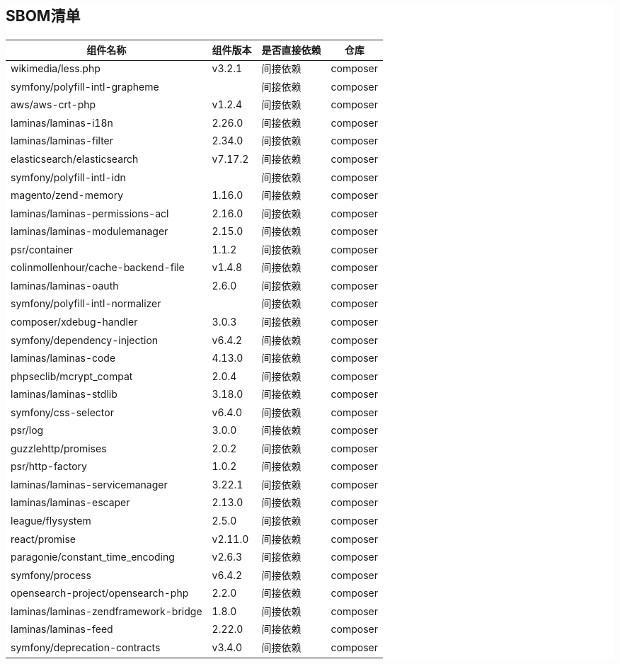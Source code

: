 


## SBOM清单

| 组件名称 | 组件版本 | 是否直接依赖 | 仓库 |
| -------- | -------- | ------------ | ---- |
|wikimedia/less.php|v3.2.1|间接依赖|composer|
|symfony/polyfill-intl-grapheme||间接依赖|composer|
|aws/aws-crt-php|v1.2.4|间接依赖|composer|
|laminas/laminas-i18n|2.26.0|间接依赖|composer|
|laminas/laminas-filter|2.34.0|间接依赖|composer|
|elasticsearch/elasticsearch|v7.17.2|间接依赖|composer|
|symfony/polyfill-intl-idn||间接依赖|composer|
|magento/zend-memory|1.16.0|间接依赖|composer|
|laminas/laminas-permissions-acl|2.16.0|间接依赖|composer|
|laminas/laminas-modulemanager|2.15.0|间接依赖|composer|
|psr/container|1.1.2|间接依赖|composer|
|colinmollenhour/cache-backend-file|v1.4.8|间接依赖|composer|
|laminas/laminas-oauth|2.6.0|间接依赖|composer|
|symfony/polyfill-intl-normalizer||间接依赖|composer|
|composer/xdebug-handler|3.0.3|间接依赖|composer|
|symfony/dependency-injection|v6.4.2|间接依赖|composer|
|laminas/laminas-code|4.13.0|间接依赖|composer|
|phpseclib/mcrypt_compat|2.0.4|间接依赖|composer|
|laminas/laminas-stdlib|3.18.0|间接依赖|composer|
|symfony/css-selector|v6.4.0|间接依赖|composer|
|psr/log|3.0.0|间接依赖|composer|
|guzzlehttp/promises|2.0.2|间接依赖|composer|
|psr/http-factory|1.0.2|间接依赖|composer|
|laminas/laminas-servicemanager|3.22.1|间接依赖|composer|
|laminas/laminas-escaper|2.13.0|间接依赖|composer|
|league/flysystem|2.5.0|间接依赖|composer|
|react/promise|v2.11.0|间接依赖|composer|
|paragonie/constant_time_encoding|v2.6.3|间接依赖|composer|
|symfony/process|v6.4.2|间接依赖|composer|
|opensearch-project/opensearch-php|2.2.0|间接依赖|composer|
|laminas/laminas-zendframework-bridge|1.8.0|间接依赖|composer|
|laminas/laminas-feed|2.22.0|间接依赖|composer|
|symfony/deprecation-contracts|v3.4.0|间接依赖|composer|